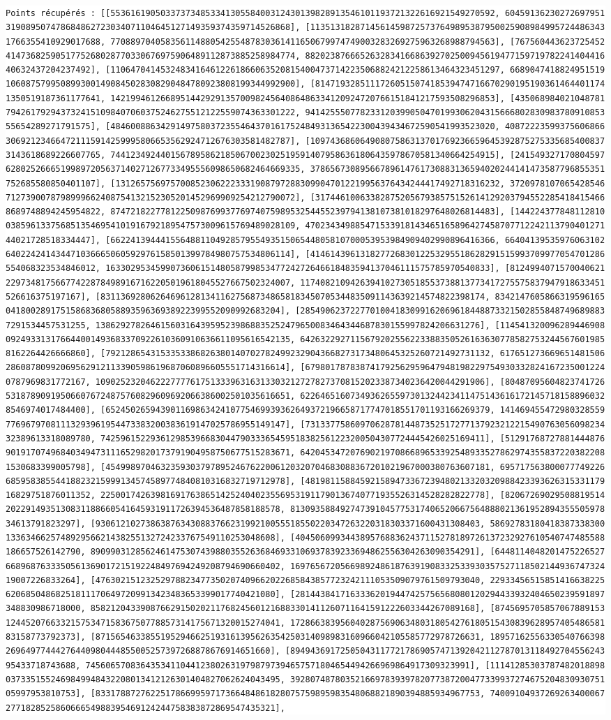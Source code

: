 ```text
Points récupérés : [[55361619050337373485334130558400312430139828913546101193721322616921549270592, 60459136230272697951319089507478684862723034071104645127149359374359714526868], [113513182871456145987257376498953879500259089849957244863431766355410929017688, 77088970405835611488054255487830361411650679974749003283269275963268988794563], [7675604436237254524147368259051775268028770330676975906489112873885258984774, 88202387666526328341668639270250094561947715971978224140441640632437204237492], [110647041453248341646122618660635208154004737142235068824212258613464323451297, 66890474188249515191060875799508993001490845028308290484780923808199344992900], [81471932851117260515074185394747166702901951903614644011741350519187361177641, 14219946126689514429291357009824564086486334120924720766151841217593508296853], [4350689840210487817942617929437324151098407060375246275512122559074363301222, 94142555077823312039905047019930620431566680283098378091085355654289271791575], [48460088634291497580372355464370161752484931365422300439434672590541993523020, 40872223599375606866306921234664721115914259995806653562924712676303581482787], [109743686064908075863137017692366596453928752753356854008373143618689226607765, 74412349244015678958621850670023025195914079586361806435978670581340664254915], [24154932717080459762802526665199897205637140271267733495556098650682464669335, 37865673089566789614761730883136594020244141473587796855351752685580850401107], [13126575697570085230622233319087972883099047012219956376434244417492718316232, 37209781070654285467127390078798999662408754132152305201452969909254212790072], [31744610063382875205679385751526141292037945522854184154668689748894245954822, 87472182277812250987699377697407598953254455239794138107381018297648026814483], [1442243778481128100385961337568513546954101916792189547573009615769489028109, 47023434988547153391814346516589642745870771224211379040127144021728518334447], [66224139444155648811049285795549351506544805810700053953984909402990896416366, 66404139535976063102640224241434471036665060592976158501399784980757534806114], [41461439613182772683012253295518628291515993709977054701286554068323534846012, 16330295345990736061514805879985347724272646618483594137046111575785970540833], [8124994071570040621229734817566774228784989167162205019618045527667502324007, 1174082109426394102730518553738813773417275575837947918633451526616375197167], [83113692806264696128134116275687348658183450705344835091143639214574822398174, 83421476058663195961650418002891751586836805889359636938922399552090992683204], [28549062372277010041830991620696184488733215028558487496898837291534457531255, 13862927826461560316439595239868835252479650083464344687830155997824206631276], [114541320096289446908092493313176644001493683370922610360910636611095616542135, 64263229271156792025562233883505261636307785827532445676019858162264426666860], [79212865431533533868263801407027824992329043668273173480645325260721492731132, 61765127366965148150628608780992069562912113390598619687060896605551714316614], [6798017878387417925629596479481982297549303328241672350012240787969831772167, 109025232046222777761751333963163133032127278273708152023387340236420044291906], [80487095604823741726531878909195066076724875760829609692066386002501035616651, 62264651607349362655973013244234114751436161721457181588960328546974017484400], [65245026594390116986342410775469939362649372196658717747018551701193166269379, 14146945547298032855977696797081113293961954473383200383619147025786955149147], [73133775860970628781448735251727713792321221549076305609823432389613318089780, 74259615229361298539668304479033365459518382561223200504307724445426025169411], [51291768727881444876901917074968403494731116529820173791904958750677515283671, 64204534720769021970866896533925489335278629743558372203822081530683399005798], [45499897046323593037978952467622006120320704683088367201021967000380763607181, 69571756380007774922668595838554418823215999134574589774840810316832719712978], [48198115884592158947336723948021332032098842339362631533117916829751876011352, 22500174263981691763865142524040235569531911790136740771935526314528282822778], [820672690295088195142022914935130831188660541645931911726394536487858188578, 81309358849274739104577531740652066756488802136195289435550597834613791823297], [93061210273863876343088376623199210055518550220347263220318303371600431308403, 58692783180418387338300133634662574892956621438255132724233767549110253048608], [40450609934438957688362437115278189726137232927610540747485588186657526142790, 89099031285624614753074398803552636846933106937839233694862556304263090354291], [64481140482014752265276689687633350561369017215192248497694249208794690660402, 16976567205669892486187639190833253393035752711850214493674732419007226833264], [47630215123252978823477350207409662022685843857723242111053509079761509793040, 22933456515851416638225620685048682518111706497209913423483653399017740421080], [28144384171633362019447425756568080120294433932404650239591897348830986718000, 85821204339087662915020211768245601216883301411260711641591222603344267089168], [87456957058570678891531244520766332157534715836750778857314175671320015274041, 17286638395604028756906348031805427618051543083962895740548658183158773792373], [87156546338551952946625193161395626354250314098983160966042105585772978726631, 1895716255633054076639826964977444276440980444855005257397268878676914651660], [89494369172505043117721786905747139204211278701311849270455624395433718743688, 74560657083643534110441238026319798797394657571804654494266969864917309323991], [111412853037874820188980373351552469849948432208013412126301404827062624043495, 39280748780352166978393978207738720047733993727467520483093075105997953810753], [83317887276225178669959717366484861828075759895983548068821890394885934967753, 74009104937269263400067277182852586066654988395469124244758383872869547435321],
```